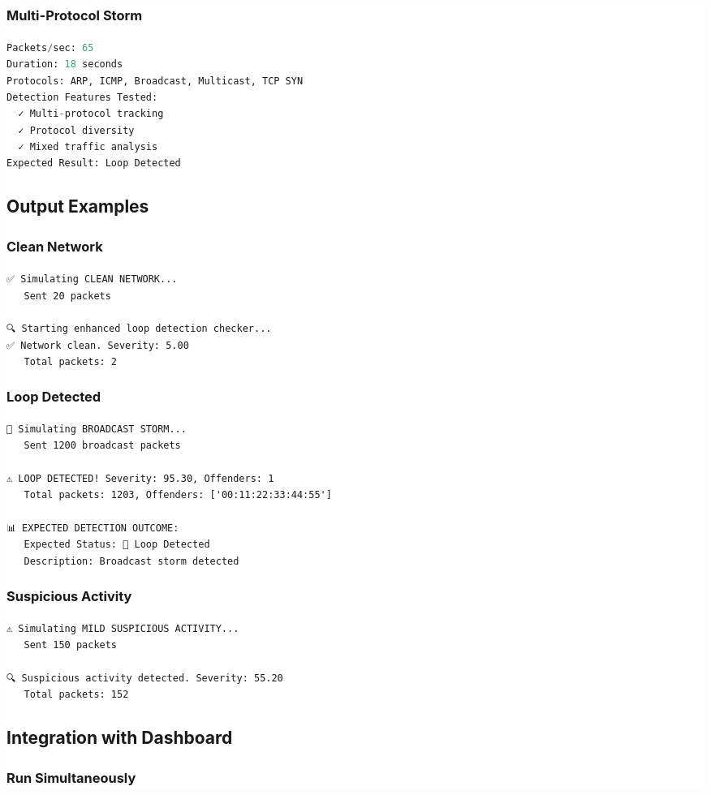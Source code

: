 ### Multi-Protocol Storm
```python
Packets/sec: 65
Duration: 18 seconds
Protocols: ARP, ICMP, Broadcast, Multicast, TCP SYN
Detection Features Tested:
  ✓ Multi-protocol tracking
  ✓ Protocol diversity
  ✓ Mixed traffic analysis
Expected Result: Loop Detected
```

## Output Examples

### Clean Network
```
✅ Simulating CLEAN NETWORK...
   Sent 20 packets

🔍 Starting enhanced loop detection checker...
✅ Network clean. Severity: 5.00
   Total packets: 2
```

### Loop Detected
```
🌊 Simulating BROADCAST STORM...
   Sent 1200 broadcast packets

⚠️ LOOP DETECTED! Severity: 95.30, Offenders: 1
   Total packets: 1203, Offenders: ['00:11:22:33:44:55']

📊 EXPECTED DETECTION OUTCOME:
   Expected Status: 🔴 Loop Detected
   Description: Broadcast storm detected
```

### Suspicious Activity
```
⚠️ Simulating MILD SUSPICIOUS ACTIVITY...
   Sent 150 packets

🔍 Suspicious activity detected. Severity: 55.20
   Total packets: 152
```

## Integration with Dashboard

### Run Simultaneously
